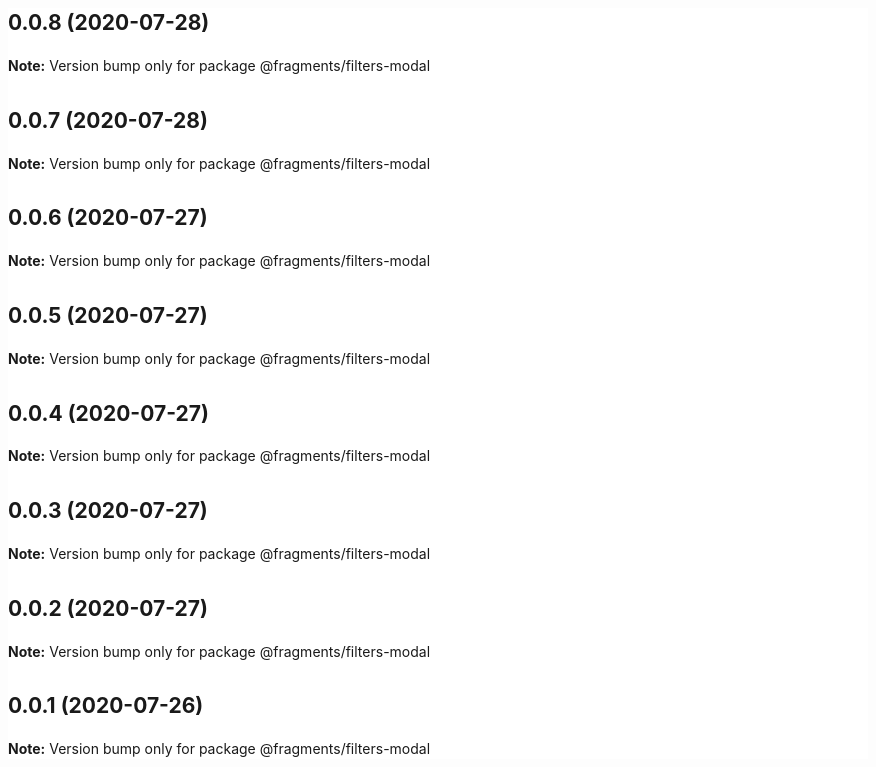 ## 0.0.8 (2020-07-28)

**Note:** Version bump only for package @fragments/filters-modal

## 0.0.7 (2020-07-28)

**Note:** Version bump only for package @fragments/filters-modal

## 0.0.6 (2020-07-27)

**Note:** Version bump only for package @fragments/filters-modal

## 0.0.5 (2020-07-27)

**Note:** Version bump only for package @fragments/filters-modal

## 0.0.4 (2020-07-27)

**Note:** Version bump only for package @fragments/filters-modal

## 0.0.3 (2020-07-27)

**Note:** Version bump only for package @fragments/filters-modal

## 0.0.2 (2020-07-27)

**Note:** Version bump only for package @fragments/filters-modal

## 0.0.1 (2020-07-26)

**Note:** Version bump only for package @fragments/filters-modal
